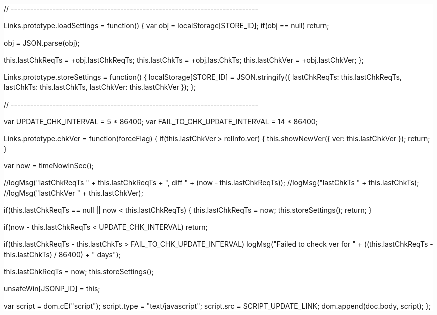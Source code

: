 // -----------------------------------------------------------------------------
 
Links.prototype.loadSettings = function() {
  var obj = localStorage[STORE_ID];
  if(obj == null)
    return;
 
  obj = JSON.parse(obj);
 
  this.lastChkReqTs = +obj.lastChkReqTs;
  this.lastChkTs = +obj.lastChkTs;
  this.lastChkVer = +obj.lastChkVer;
  };
 
Links.prototype.storeSettings = function() {
  localStorage[STORE_ID] = JSON.stringify({
    lastChkReqTs: this.lastChkReqTs,
    lastChkTs: this.lastChkTs,
    lastChkVer: this.lastChkVer
    });
  };
 
// -----------------------------------------------------------------------------
 
var UPDATE_CHK_INTERVAL = 5 * 86400;
var FAIL_TO_CHK_UPDATE_INTERVAL = 14 * 86400;
 
Links.prototype.chkVer = function(forceFlag) {
  if(this.lastChkVer > relInfo.ver) {
    this.showNewVer({ ver: this.lastChkVer });
    return;
    }
 
  var now = timeNowInSec();
 
  //logMsg("lastChkReqTs " + this.lastChkReqTs + ", diff " + (now - this.lastChkReqTs));
  //logMsg("lastChkTs " + this.lastChkTs);
  //logMsg("lastChkVer " + this.lastChkVer);
 
  if(this.lastChkReqTs == null || now < this.lastChkReqTs) {
    this.lastChkReqTs = now;
    this.storeSettings();
    return;
    }
 
  if(now - this.lastChkReqTs < UPDATE_CHK_INTERVAL)
    return;
 
  if(this.lastChkReqTs - this.lastChkTs > FAIL_TO_CHK_UPDATE_INTERVAL)
    logMsg("Failed to check ver for " + ((this.lastChkReqTs - this.lastChkTs) / 86400) + " days");
 
  this.lastChkReqTs = now;
  this.storeSettings();
 
  unsafeWin[JSONP_ID] = this;
 
  var script = dom.cE("script");
  script.type = "text/javascript";
  script.src  = SCRIPT_UPDATE_LINK;
  dom.append(doc.body, script);
  };
 